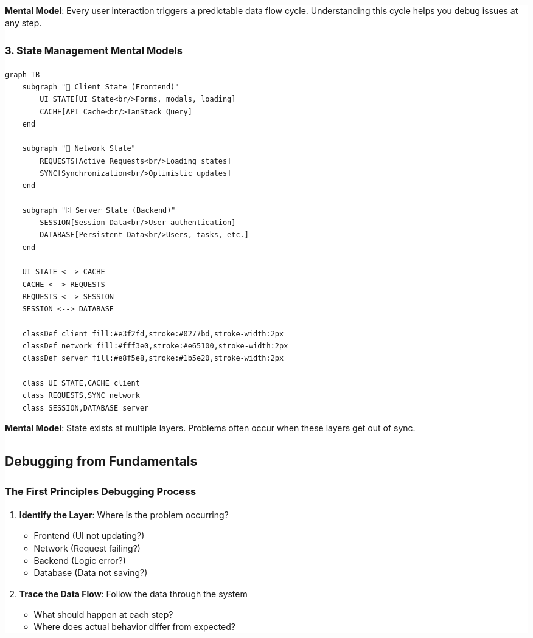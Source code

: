 **Mental Model**: Every user interaction triggers a predictable data flow cycle. Understanding this cycle helps you debug issues at any step.

### 3. State Management Mental Models

```mermaid
graph TB
    subgraph "🧠 Client State (Frontend)"
        UI_STATE[UI State<br/>Forms, modals, loading]
        CACHE[API Cache<br/>TanStack Query]
    end
    
    subgraph "🔄 Network State"
        REQUESTS[Active Requests<br/>Loading states]
        SYNC[Synchronization<br/>Optimistic updates]
    end
    
    subgraph "🗄️ Server State (Backend)"
        SESSION[Session Data<br/>User authentication]
        DATABASE[Persistent Data<br/>Users, tasks, etc.]
    end
    
    UI_STATE <--> CACHE
    CACHE <--> REQUESTS
    REQUESTS <--> SESSION
    SESSION <--> DATABASE
    
    classDef client fill:#e3f2fd,stroke:#0277bd,stroke-width:2px
    classDef network fill:#fff3e0,stroke:#e65100,stroke-width:2px
    classDef server fill:#e8f5e8,stroke:#1b5e20,stroke-width:2px
    
    class UI_STATE,CACHE client
    class REQUESTS,SYNC network
    class SESSION,DATABASE server
```

**Mental Model**: State exists at multiple layers. Problems often occur when these layers get out of sync.

## Debugging from Fundamentals

### The First Principles Debugging Process

1. **Identify the Layer**: Where is the problem occurring?
   - Frontend (UI not updating?)
   - Network (Request failing?)
   - Backend (Logic error?)
   - Database (Data not saving?)

2. **Trace the Data Flow**: Follow the data through the system
   - What should happen at each step?
   - Where does actual behavior differ from expected?
